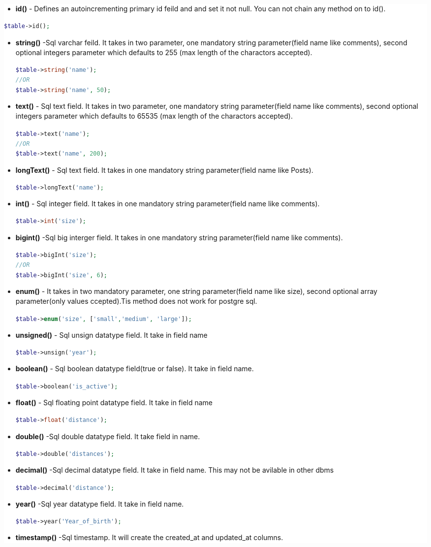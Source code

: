 - **id()** - Defines an autoincrementing primary id feild and and set it not null.
You can not chain any method on to id().
```php
$table->id();
```
- **string()** -Sql varchar feild. It takes in two parameter, one mandatory string parameter(field name like comments), second optional integers parameter which defaults to 255 (max length of the charactors accepted).
  ```php
  $table->string('name');
  //OR
  $table->string('name', 50);
  ```
- **text()** - Sql text field. It takes in two parameter, one mandatory string parameter(field name like comments), second optional integers parameter which defaults to 65535 (max length of the charactors accepted).
  ```php
  $table->text('name');
  //OR
  $table->text('name', 200);
  ```
- **longText()** - Sql text field. It takes in one mandatory string parameter(field name like Posts).
  ```php
  $table->longText('name');
  ```
- **int()** - Sql integer field. It takes in one mandatory string parameter(field name like comments).
  ```php
  $table->int('size');
  ```
- **bigint()** -Sql big interger field. It takes in one mandatory string parameter(field name like comments).
  ```php
  $table->bigInt('size');
  //OR
  $table->bigInt('size', 6);
  ```
- **enum()** - It takes in two mandatory parameter, one string parameter(field name like size), second optional array parameter(only values ccepted).Tis method does not work for postgre sql.
  ```php
  $table->enum('size', ['small','medium', 'large']);
  ```
- **unsigned()** - Sql unsign datatype field. It take in field name
  ```php
  $table->unsign('year');
  ```
- **boolean()** - Sql boolean datatype field(true or false). It take in field name.
  ```php
  $table->boolean('is_active');
  ```
- **float()** - Sql floating point datatype field. It take in field name
  ```php
  $table->float('distance');
  ```
- **double()** -Sql double datatype field. It take field in name.
  ```php
  $table->double('distances');
  ```
- **decimal()** -Sql decimal datatype field. It take in field name. This may not be avilable in other dbms
  ```php
  $table->decimal('distance');
  ```
- **year()** -Sql year datatype field. It take in field name.
  ```php
  $table->year('Year_of_birth');
  ```
- **timestamp()** -Sql timestamp. It will create the created_at and updated_at columns.